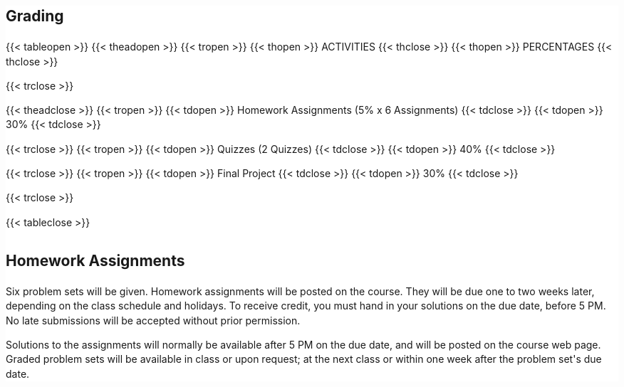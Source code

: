 Grading
-------

{{< tableopen >}}
{{< theadopen >}}
{{< tropen >}}
{{< thopen >}}
ACTIVITIES
{{< thclose >}}
{{< thopen >}}
PERCENTAGES
{{< thclose >}}

{{< trclose >}}

{{< theadclose >}}
{{< tropen >}}
{{< tdopen >}}
Homework Assignments (5% x 6 Assignments)
{{< tdclose >}}
{{< tdopen >}}
30%
{{< tdclose >}}

{{< trclose >}}
{{< tropen >}}
{{< tdopen >}}
Quizzes (2 Quizzes)
{{< tdclose >}}
{{< tdopen >}}
40%
{{< tdclose >}}

{{< trclose >}}
{{< tropen >}}
{{< tdopen >}}
Final Project
{{< tdclose >}}
{{< tdopen >}}
30%
{{< tdclose >}}

{{< trclose >}}

{{< tableclose >}}

Homework Assignments
--------------------

Six problem sets will be given. Homework assignments will be posted on the course. They will be due one to two weeks later, depending on the class schedule and holidays. To receive credit, you must hand in your solutions on the due date, before 5 PM. No late submissions will be accepted without prior permission.

Solutions to the assignments will normally be available after 5 PM on the due date, and will be posted on the course web page. Graded problem sets will be available in class or upon request; at the next class or within one week after the problem set's due date.
